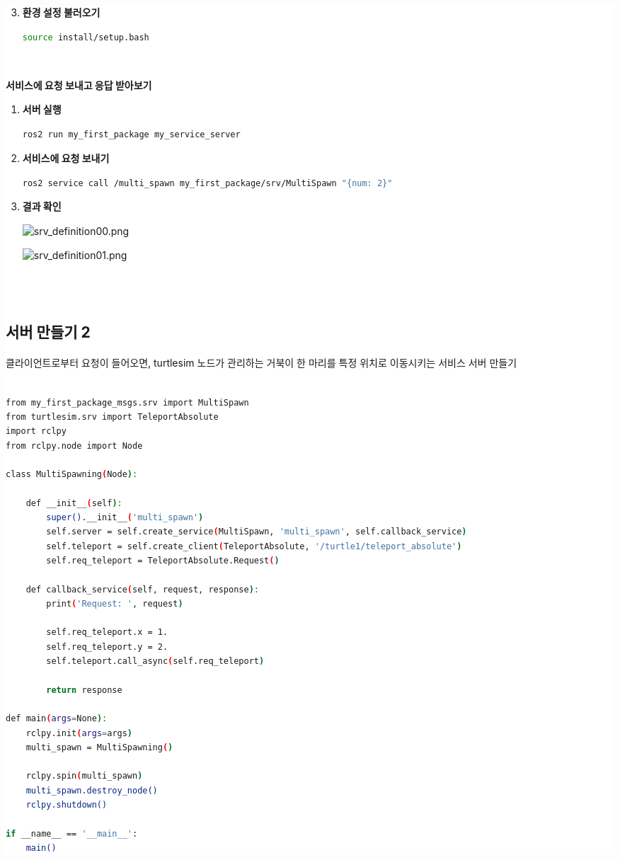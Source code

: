 3. **환경 설정 불러오기**
    
    ```bash
    source install/setup.bash
    ```
<br>

**서비스에 요청 보내고 응답 받아보기**

1. **서버 실행**
    
    ```bash
    ros2 run my_first_package my_service_server
    ```
    
2. **서비스에 요청 보내기**
    
    ```bash
    ros2 service call /multi_spawn my_first_package/srv/MultiSpawn "{num: 2}"
    ```
    
3. **결과 확인**
    
    ![srv_definition00.png](../../images/srv_definition00.png)
    
    ![srv_definition01.png](../../images/srv_definition01.png)

<br><br>

## 서버 만들기 2

클라이언트로부터 요청이 들어오면, turtlesim 노드가 관리하는 거북이 한 마리를 특정 위치로 이동시키는 서비스 서버 만들기
<br><br>

```bash
from my_first_package_msgs.srv import MultiSpawn
from turtlesim.srv import TeleportAbsolute
import rclpy
from rclpy.node import Node

class MultiSpawning(Node):
	
	def __init__(self):
		super().__init__('multi_spawn')
		self.server = self.create_service(MultiSpawn, 'multi_spawn', self.callback_service)
		self.teleport = self.create_client(TeleportAbsolute, '/turtle1/teleport_absolute')
		self.req_teleport = TeleportAbsolute.Request()

	def callback_service(self, request, response):
		print('Request: ', request)

		self.req_teleport.x = 1.
		self.req_teleport.y = 2.
		self.teleport.call_async(self.req_teleport)

		return response

def main(args=None):
	rclpy.init(args=args)
	multi_spawn = MultiSpawning()

	rclpy.spin(multi_spawn)
	multi_spawn.destroy_node()
	rclpy.shutdown()

if __name__ == '__main__':
	main()
```